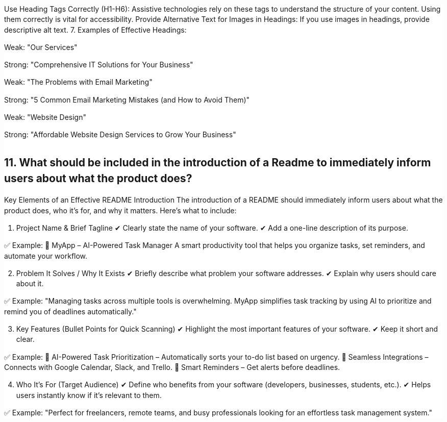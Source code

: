 Use Heading Tags Correctly (H1-H6): Assistive technologies rely on these tags to understand the structure of your content. Using them correctly is vital for accessibility.
Provide Alternative Text for Images in Headings: If you use images in headings, provide descriptive alt text.
7. Examples of Effective Headings:

Weak: "Our Services"

Strong: "Comprehensive IT Solutions for Your Business"

Weak: "The Problems with Email Marketing"

Strong: "5 Common Email Marketing Mistakes (and How to Avoid Them)"

Weak: "Website Design"

Strong: "Affordable Website Design Services to Grow Your Business"

## 11. What should be included in the introduction of a Readme to immediately inform users about what the product does?

Key Elements of an Effective README Introduction
The introduction of a README should immediately inform users about what the product does, who it’s for, and why it matters. Here’s what to include:

1. Project Name & Brief Tagline
✔ Clearly state the name of your software.
✔ Add a one-line description of its purpose.

✅ Example:
🚀 MyApp – AI-Powered Task Manager
A smart productivity tool that helps you organize tasks, set reminders, and automate your workflow.

2. Problem It Solves / Why It Exists
✔ Briefly describe what problem your software addresses.
✔ Explain why users should care about it.

✅ Example:
"Managing tasks across multiple tools is overwhelming. MyApp simplifies task tracking by using AI to prioritize and remind you of deadlines automatically."

3. Key Features (Bullet Points for Quick Scanning)
✔ Highlight the most important features of your software.
✔ Keep it short and clear.

✅ Example:
🔹 AI-Powered Task Prioritization – Automatically sorts your to-do list based on urgency.
🔹 Seamless Integrations – Connects with Google Calendar, Slack, and Trello.
🔹 Smart Reminders – Get alerts before deadlines.

4. Who It’s For (Target Audience)
✔ Define who benefits from your software (developers, businesses, students, etc.).
✔ Helps users instantly know if it’s relevant to them.

✅ Example:
"Perfect for freelancers, remote teams, and busy professionals looking for an effortless task management system."
